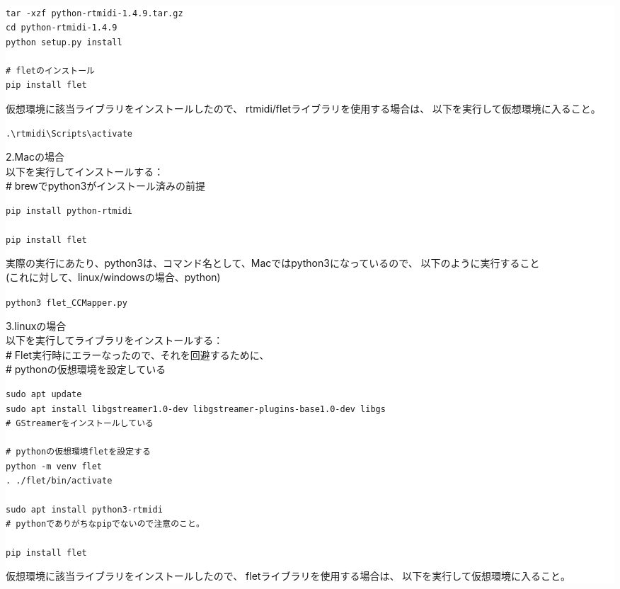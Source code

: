 ```
tar -xzf python-rtmidi-1.4.9.tar.gz
cd python-rtmidi-1.4.9
python setup.py install

# fletのインストール
pip install flet
```

仮想環境に該当ライブラリをインストールしたので、
rtmidi/fletライブラリを使用する場合は、
以下を実行して仮想環境に入ること。  

```
.\rtmidi\Scripts\activate

```

2.Macの場合  
以下を実行してインストールする：  
\# brewでpython3がインストール済みの前提
```
pip install python-rtmidi

pip install flet

```

実際の実行にあたり、python3は、コマンド名として、Macではpython3になっているので、 以下のように実行すること  
(これに対して、linux/windowsの場合、python)  
```
python3 flet_CCMapper.py

```

3.linuxの場合  
以下を実行してライブラリをインストールする：   
\# Flet実行時にエラーなったので、それを回避するために、     
\# pythonの仮想環境を設定している  
```
sudo apt update
sudo apt install libgstreamer1.0-dev libgstreamer-plugins-base1.0-dev libgs
# GStreamerをインストールしている 

# pythonの仮想環境fletを設定する
python -m venv flet
. ./flet/bin/activate

sudo apt install python3-rtmidi  
# pythonでありがちなpipでないので注意のこと。

pip install flet

```

仮想環境に該当ライブラリをインストールしたので、
fletライブラリを使用する場合は、
以下を実行して仮想環境に入ること。  
